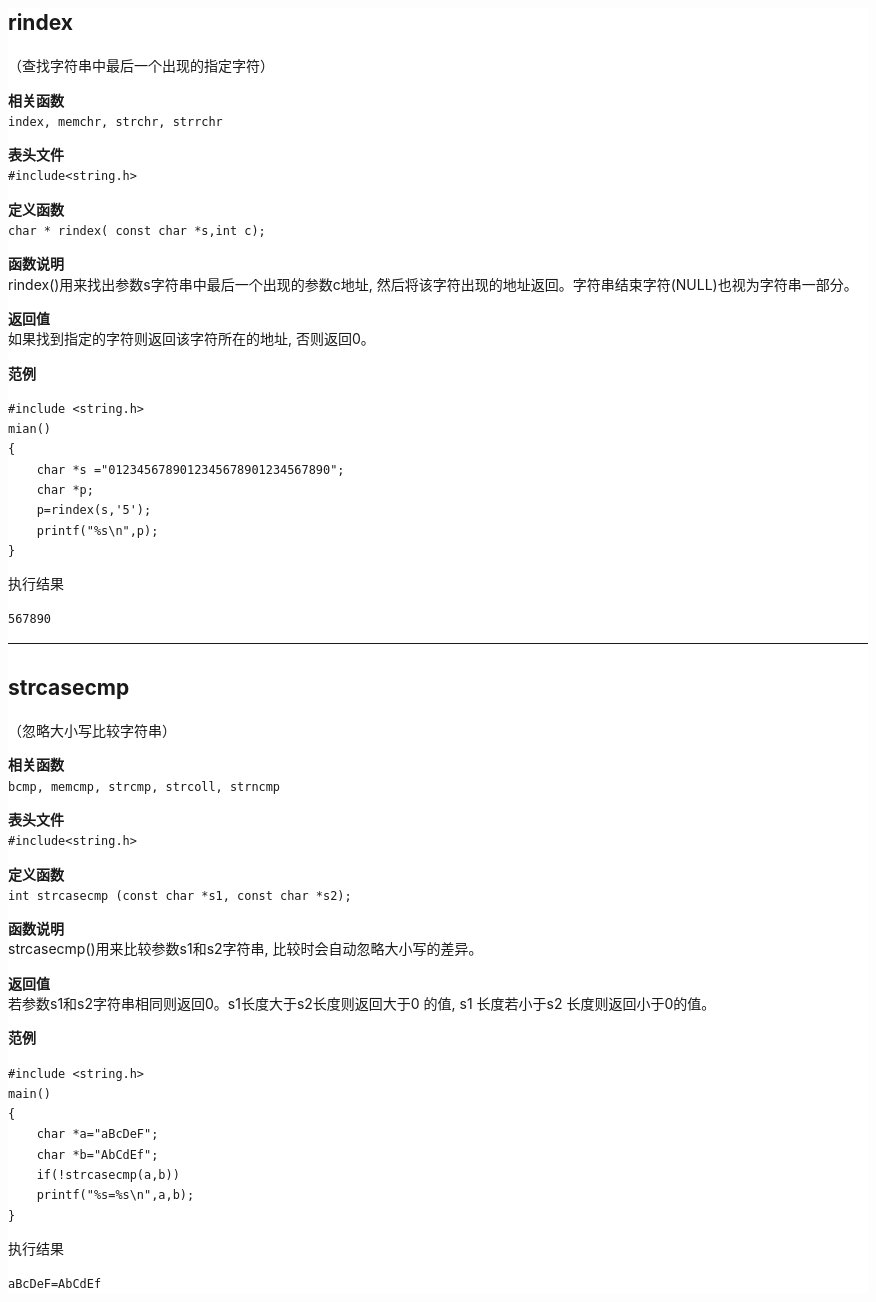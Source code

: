 
## rindex
（查找字符串中最后一个出现的指定字符）

**相关函数**  
`index, memchr, strchr, strrchr`

**表头文件**  
`#include<string.h>`

**定义函数**  
`char * rindex( const char *s,int c);`

**函数说明**  
rindex()用来找出参数s字符串中最后一个出现的参数c地址, 然后将该字符出现的地址返回。字符串结束字符(NULL)也视为字符串一部分。

**返回值**  
如果找到指定的字符则返回该字符所在的地址, 否则返回0。

**范例**  
```
#include <string.h>
mian()
{
    char *s ="0123456789012345678901234567890";
    char *p;
    p=rindex(s,'5');
    printf("%s\n",p);
}
```
执行结果
```
567890
```

---

## strcasecmp
（忽略大小写比较字符串）

**相关函数**  
`bcmp, memcmp, strcmp, strcoll, strncmp`

**表头文件**  
`#include<string.h>`

**定义函数**  
`int strcasecmp (const char *s1, const char *s2);`

**函数说明**  
strcasecmp()用来比较参数s1和s2字符串, 比较时会自动忽略大小写的差异。

**返回值**  
若参数s1和s2字符串相同则返回0。s1长度大于s2长度则返回大于0 的值, s1 长度若小于s2 长度则返回小于0的值。

**范例**  
```
#include <string.h>
main()
{
    char *a="aBcDeF";
    char *b="AbCdEf";
    if(!strcasecmp(a,b))
    printf("%s=%s\n",a,b);
}
```
执行结果
```
aBcDeF=AbCdEf
```